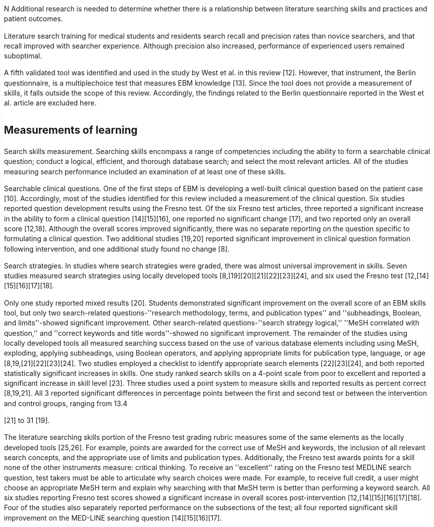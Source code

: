 N Additional research is needed to determine whether there is a relationship between literature searching skills and practices and patient outcomes.

Literature search training for medical students and residents search recall and precision rates than novice searchers, and that recall improved with searcher experience. Although precision also increased, performance of experienced users remained suboptimal.

A fifth validated tool was identified and used in the study by West et al. in this review [12]. However, that instrument, the Berlin questionnaire, is a multiplechoice test that measures EBM knowledge [13]. Since the tool does not provide a measurement of skills, it falls outside the scope of this review. Accordingly, the findings related to the Berlin questionnaire reported in the West et al. article are excluded here.


## Measurements of learning

Search skills measurement. Searching skills encompass a range of competencies including the ability to form a searchable clinical question; conduct a logical, efficient, and thorough database search; and select the most relevant articles. All of the studies measuring search performance included an examination of at least one of these skills.

Searchable clinical questions. One of the first steps of EBM is developing a well-built clinical question based on the patient case [10]. Accordingly, most of the studies identified for this review included a measurement of the clinical question. Six studies reported question development results using the Fresno test. Of the six Fresno test articles, three reported a significant increase in the ability to form a clinical question [14][15][16], one reported no significant change [17], and two reported only an overall score [12,18]. Although the overall scores improved significantly, there was no separate reporting on the question specific to formulating a clinical question. Two additional studies [19,20] reported significant improvement in clinical question formation following intervention, and one additional study found no change [8].

Search strategies. In studies where search strategies were graded, there was almost universal improvement in skills. Seven studies measured search strategies using locally developed tools [8,[19][20][21][22][23][24], and six used the Fresno test [12,[14][15][16][17][18].

Only one study reported mixed results [20]. Students demonstrated significant improvement on the overall score of an EBM skills tool, but only two search-related questions-''research methodology, terms, and publication types'' and ''subheadings, Boolean, and limits''-showed significant improvement. Other search-related questions-''search strategy logical,'' ''MeSH correlated with question,'' and ''correct keywords and title words''-showed no significant improvement. The remainder of the studies using locally developed tools all measured searching success based on the use of various database elements including using MeSH, exploding, applying subheadings, using Boolean operators, and applying appropriate limits for publication type, language, or age [8,19,[21][22][23][24]. Two studies employed a checklist to identify appropriate search elements [22][23][24], and both reported statistically significant increases in skills. One study ranked search skills on a 4-point scale from poor to excellent and reported a significant increase in skill level [23]. Three studies used a point system to measure skills and reported results as percent correct [8,19,21]. All 3 reported significant differences in percentage points between the first and second test or between the intervention and control groups, ranging from 13.4

[21] to 31 [19].

The literature searching skills portion of the Fresno test grading rubric measures some of the same elements as the locally developed tools [25,26]. For example, points are awarded for the correct use of MeSH and keywords, the inclusion of all relevant search concepts, and the appropriate use of limits and publication types. Additionally, the Fresno test awards points for a skill none of the other instruments measure: critical thinking. To receive an ''excellent'' rating on the Fresno test MEDLINE search question, test takers must be able to articulate why search choices were made. For example, to receive full credit, a user might choose an appropriate MeSH term and explain why searching with that MeSH term is better than performing a keyword search. All six studies reporting Fresno test scores showed a significant increase in overall scores post-intervention [12,[14][15][16][17][18]. Four of the studies also separately reported performance on the subsections of the test; all four reported significant skill improvement on the MED-LINE searching question [14][15][16][17].
